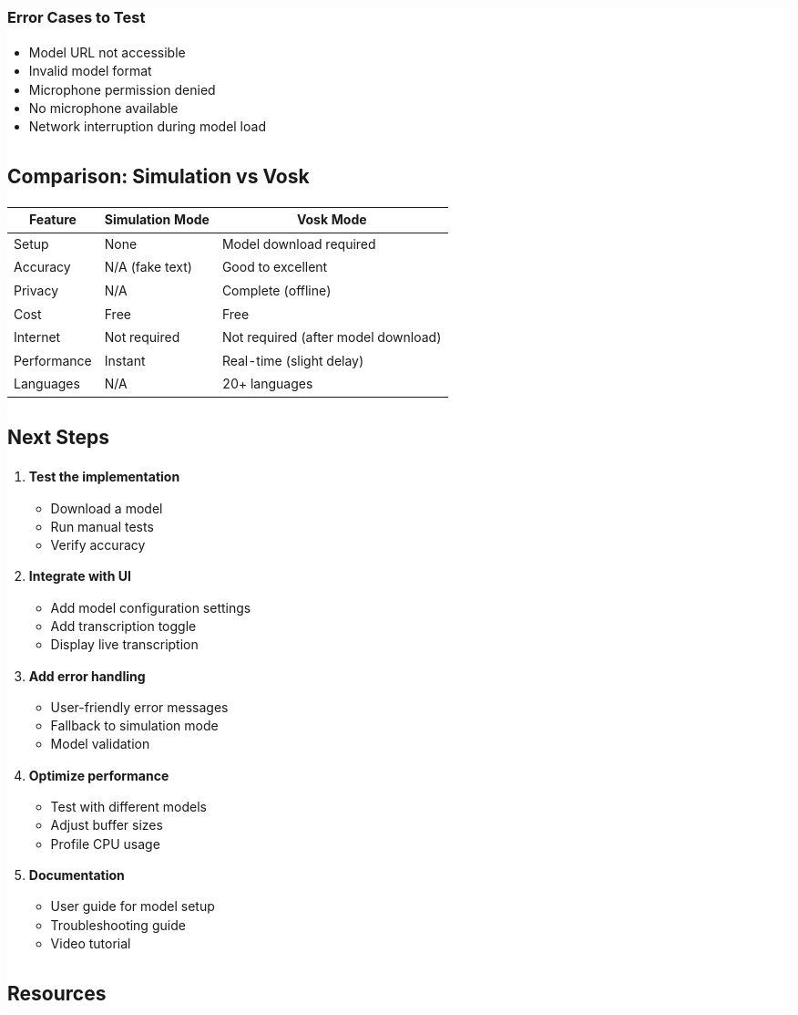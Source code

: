 ### Error Cases to Test

- Model URL not accessible
- Invalid model format
- Microphone permission denied
- No microphone available
- Network interruption during model load

## Comparison: Simulation vs Vosk

| Feature | Simulation Mode | Vosk Mode |
|---------|----------------|-----------|
| Setup | None | Model download required |
| Accuracy | N/A (fake text) | Good to excellent |
| Privacy | N/A | Complete (offline) |
| Cost | Free | Free |
| Internet | Not required | Not required (after model download) |
| Performance | Instant | Real-time (slight delay) |
| Languages | N/A | 20+ languages |

## Next Steps

1. **Test the implementation**
   - Download a model
   - Run manual tests
   - Verify accuracy

2. **Integrate with UI**
   - Add model configuration settings
   - Add transcription toggle
   - Display live transcription

3. **Add error handling**
   - User-friendly error messages
   - Fallback to simulation mode
   - Model validation

4. **Optimize performance**
   - Test with different models
   - Adjust buffer sizes
   - Profile CPU usage

5. **Documentation**
   - User guide for model setup
   - Troubleshooting guide
   - Video tutorial

## Resources
